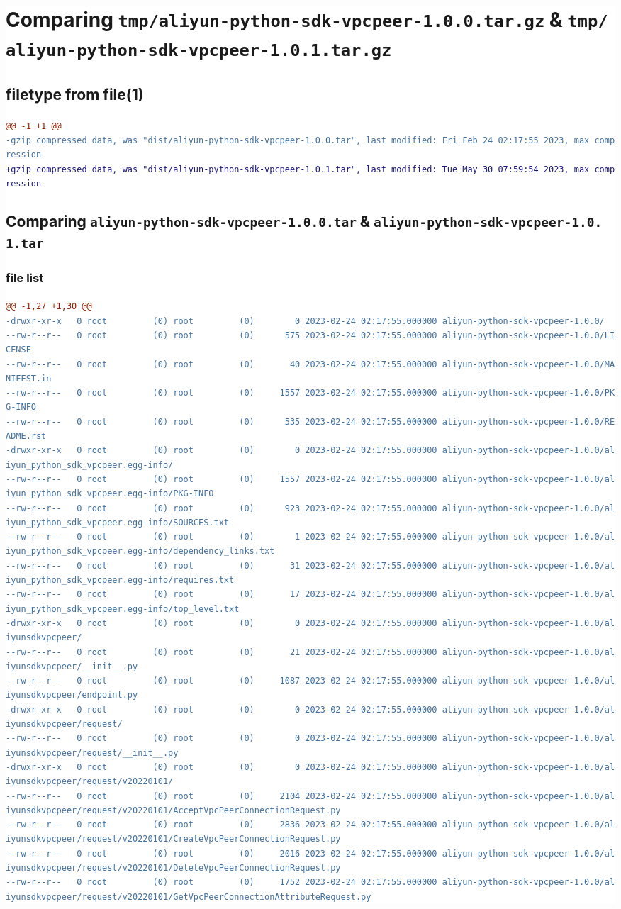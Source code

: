 # Comparing `tmp/aliyun-python-sdk-vpcpeer-1.0.0.tar.gz` & `tmp/aliyun-python-sdk-vpcpeer-1.0.1.tar.gz`

## filetype from file(1)

```diff
@@ -1 +1 @@
-gzip compressed data, was "dist/aliyun-python-sdk-vpcpeer-1.0.0.tar", last modified: Fri Feb 24 02:17:55 2023, max compression
+gzip compressed data, was "dist/aliyun-python-sdk-vpcpeer-1.0.1.tar", last modified: Tue May 30 07:59:54 2023, max compression
```

## Comparing `aliyun-python-sdk-vpcpeer-1.0.0.tar` & `aliyun-python-sdk-vpcpeer-1.0.1.tar`

### file list

```diff
@@ -1,27 +1,30 @@
-drwxr-xr-x   0 root         (0) root         (0)        0 2023-02-24 02:17:55.000000 aliyun-python-sdk-vpcpeer-1.0.0/
--rw-r--r--   0 root         (0) root         (0)      575 2023-02-24 02:17:55.000000 aliyun-python-sdk-vpcpeer-1.0.0/LICENSE
--rw-r--r--   0 root         (0) root         (0)       40 2023-02-24 02:17:55.000000 aliyun-python-sdk-vpcpeer-1.0.0/MANIFEST.in
--rw-r--r--   0 root         (0) root         (0)     1557 2023-02-24 02:17:55.000000 aliyun-python-sdk-vpcpeer-1.0.0/PKG-INFO
--rw-r--r--   0 root         (0) root         (0)      535 2023-02-24 02:17:55.000000 aliyun-python-sdk-vpcpeer-1.0.0/README.rst
-drwxr-xr-x   0 root         (0) root         (0)        0 2023-02-24 02:17:55.000000 aliyun-python-sdk-vpcpeer-1.0.0/aliyun_python_sdk_vpcpeer.egg-info/
--rw-r--r--   0 root         (0) root         (0)     1557 2023-02-24 02:17:55.000000 aliyun-python-sdk-vpcpeer-1.0.0/aliyun_python_sdk_vpcpeer.egg-info/PKG-INFO
--rw-r--r--   0 root         (0) root         (0)      923 2023-02-24 02:17:55.000000 aliyun-python-sdk-vpcpeer-1.0.0/aliyun_python_sdk_vpcpeer.egg-info/SOURCES.txt
--rw-r--r--   0 root         (0) root         (0)        1 2023-02-24 02:17:55.000000 aliyun-python-sdk-vpcpeer-1.0.0/aliyun_python_sdk_vpcpeer.egg-info/dependency_links.txt
--rw-r--r--   0 root         (0) root         (0)       31 2023-02-24 02:17:55.000000 aliyun-python-sdk-vpcpeer-1.0.0/aliyun_python_sdk_vpcpeer.egg-info/requires.txt
--rw-r--r--   0 root         (0) root         (0)       17 2023-02-24 02:17:55.000000 aliyun-python-sdk-vpcpeer-1.0.0/aliyun_python_sdk_vpcpeer.egg-info/top_level.txt
-drwxr-xr-x   0 root         (0) root         (0)        0 2023-02-24 02:17:55.000000 aliyun-python-sdk-vpcpeer-1.0.0/aliyunsdkvpcpeer/
--rw-r--r--   0 root         (0) root         (0)       21 2023-02-24 02:17:55.000000 aliyun-python-sdk-vpcpeer-1.0.0/aliyunsdkvpcpeer/__init__.py
--rw-r--r--   0 root         (0) root         (0)     1087 2023-02-24 02:17:55.000000 aliyun-python-sdk-vpcpeer-1.0.0/aliyunsdkvpcpeer/endpoint.py
-drwxr-xr-x   0 root         (0) root         (0)        0 2023-02-24 02:17:55.000000 aliyun-python-sdk-vpcpeer-1.0.0/aliyunsdkvpcpeer/request/
--rw-r--r--   0 root         (0) root         (0)        0 2023-02-24 02:17:55.000000 aliyun-python-sdk-vpcpeer-1.0.0/aliyunsdkvpcpeer/request/__init__.py
-drwxr-xr-x   0 root         (0) root         (0)        0 2023-02-24 02:17:55.000000 aliyun-python-sdk-vpcpeer-1.0.0/aliyunsdkvpcpeer/request/v20220101/
--rw-r--r--   0 root         (0) root         (0)     2104 2023-02-24 02:17:55.000000 aliyun-python-sdk-vpcpeer-1.0.0/aliyunsdkvpcpeer/request/v20220101/AcceptVpcPeerConnectionRequest.py
--rw-r--r--   0 root         (0) root         (0)     2836 2023-02-24 02:17:55.000000 aliyun-python-sdk-vpcpeer-1.0.0/aliyunsdkvpcpeer/request/v20220101/CreateVpcPeerConnectionRequest.py
--rw-r--r--   0 root         (0) root         (0)     2016 2023-02-24 02:17:55.000000 aliyun-python-sdk-vpcpeer-1.0.0/aliyunsdkvpcpeer/request/v20220101/DeleteVpcPeerConnectionRequest.py
--rw-r--r--   0 root         (0) root         (0)     1752 2023-02-24 02:17:55.000000 aliyun-python-sdk-vpcpeer-1.0.0/aliyunsdkvpcpeer/request/v20220101/GetVpcPeerConnectionAttributeRequest.py
```